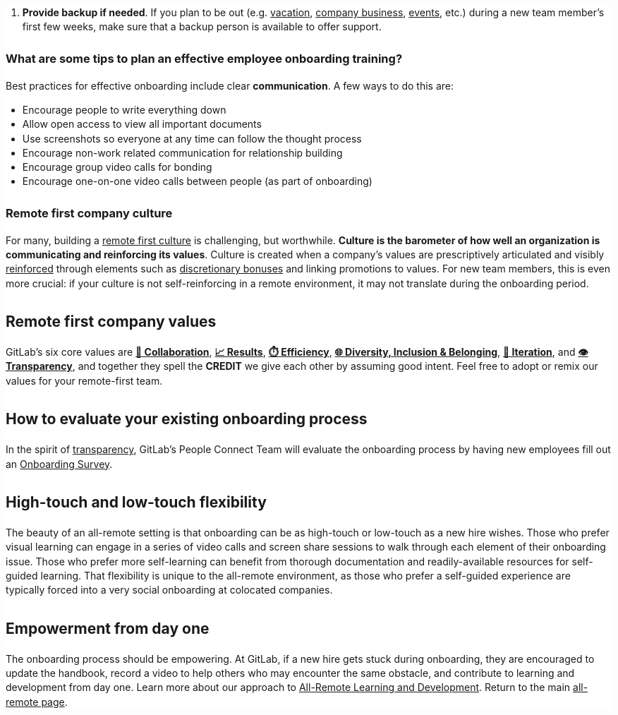 1. **Provide backup if needed**. If you plan to be out (e.g. [vacation](https://handbook.gitlab.com/handbook/people-group/paid-time-off/), [company business](https://handbook.gitlab.com/handbook/finance/travel/), [events](https://about.gitlab.com/events/), etc.) during a new team member’s first few weeks, make sure that a backup person is available to offer support.
### What are some tips to plan an effective employee onboarding training?
Best practices for effective onboarding include clear **communication**. A few ways to do this are:
- Encourage people to write everything down
- Allow open access to view all important documents
- Use screenshots so everyone at any time can follow the thought process
- Encourage non-work related communication for relationship building
- Encourage group video calls for bonding
- Encourage one-on-one video calls between people (as part of onboarding)
### Remote first company culture
For many, building a [remote first culture](https://handbook.gitlab.com/handbook/company/culture/all-remote/how-to-work-remote-first/) is challenging, but worthwhile. **Culture is the barometer of how well an organization is communicating and reinforcing its values**.
Culture is created when a company’s values are prescriptively articulated and visibly [reinforced](https://handbook.gitlab.com/handbook/values/#how-do-we-reinforce-our-values) through elements such as [discretionary bonuses](https://handbook.gitlab.com/handbook/total-rewards/incentives/#discretionary-bonuses) and linking promotions to values.
For new team members, this is even more crucial: if your culture is not self-reinforcing in a remote environment, it may not translate during the onboarding period.
## Remote first company values
GitLab’s six core values are [**🤝 Collaboration**](https://handbook.gitlab.com/handbook/values/#collaboration), [**📈 Results**](https://handbook.gitlab.com/handbook/values/#results), [**⏱️ Efficiency**](https://handbook.gitlab.com/handbook/values/#efficiency), [**🌐 Diversity, Inclusion & Belonging**](https://handbook.gitlab.com/handbook/values/#diversity-inclusion), [**👣 Iteration**](https://handbook.gitlab.com/handbook/values/#iteration), and [**👁️ Transparency**](https://handbook.gitlab.com/handbook/values/#transparency), and together they spell the **CREDIT** we give each other by assuming good intent.
Feel free to adopt or remix our values for your remote-first team.
## How to evaluate your existing onboarding process
In the spirit of [transparency](https://handbook.gitlab.com/handbook/values/#transparency), GitLab’s People Connect Team will evaluate the onboarding process by having new employees fill out an [Onboarding Survey](https://docs.google.com/forms/d/1sigbOqWKuEtGyLROghvivgWErRnfbUI1_-57XhAwu_8/edit).
## High-touch and low-touch flexibility
The beauty of an all-remote setting is that onboarding can be as high-touch or low-touch as a new hire wishes. Those who prefer visual learning can engage in a series of video calls and screen share sessions to walk through each element of their onboarding issue. Those who prefer more self-learning can benefit from thorough documentation and readily-available resources for self-guided learning.
That flexibility is unique to the all-remote environment, as those who prefer a self-guided experience are typically forced into a very social onboarding at colocated companies.
## Empowerment from day one
The onboarding process should be empowering. At GitLab, if a new hire gets stuck during onboarding, they are encouraged to update the handbook, record a video to help others who may encounter the same obstacle, and contribute to learning and development from day one.
Learn more about our approach to [All-Remote Learning and Development](https://handbook.gitlab.com/handbook/company/culture/all-remote/learning-and-development/#how-do-you-onboard-new-team-members).
Return to the main [all-remote page](https://handbook.gitlab.com/handbook/company/culture/all-remote/).
